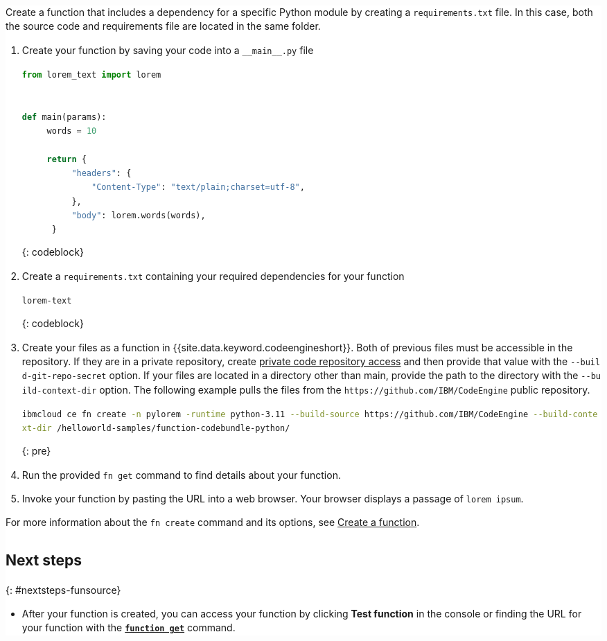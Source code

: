 Create a function that includes a dependency for a specific Python module by creating a `requirements.txt` file. In this case, both the source code and requirements file are located in the same folder.

1. Create your function by saving your code into a `__main__.py` file 

    ```py
    from lorem_text import lorem


    def main(params):
         words = 10

         return {
              "headers": {
                  "Content-Type": "text/plain;charset=utf-8",
              },
              "body": lorem.words(words),
          }
    ```
    {: codeblock}

2. Create a `requirements.txt` containing your required dependencies for your function

    ```sh
    lorem-text
    ```
    {: codeblock}
  

3. Create your files as a function in {{site.data.keyword.codeengineshort}}. Both of previous files must be accessible in the repository. If they are in a private repository, create [private code repository access](/docs/codeengine?topic=codeengine-code-repositories) and then provide that value with the `--build-git-repo-secret` option. If your files are located in a directory other than main, provide the path to the directory with the `--build-context-dir` option. The following example pulls the files from the `https://github.com/IBM/CodeEngine` public repository.
  
    ```sh
    ibmcloud ce fn create -n pylorem -runtime python-3.11 --build-source https://github.com/IBM/CodeEngine --build-context-dir /helloworld-samples/function-codebundle-python/
    ```
    {: pre}

4. Run the provided `fn get` command to find details about your function.
5. Invoke your function by pasting the URL into a web browser. Your browser displays a passage of `lorem ipsum`.
 

For more information about the `fn create` command and its options, see [Create a function](/docs/codeengine?topic=codeengine-cli#cli-function-create).

## Next steps
{: #nextsteps-funsource}

- After your function is created, you can access your function by clicking **Test function** in the console or finding the URL for your function with the [**`function get`**](/docs/codeengine?topic=codeengine-cli#cli-function-get) command.
